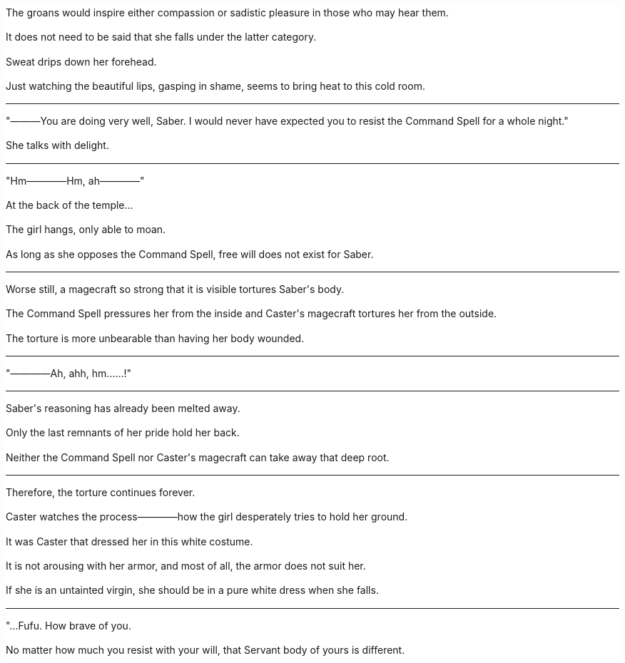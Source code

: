 The groans would inspire either compassion or sadistic pleasure in those who may hear them.  
  
It does not need to be said that she falls under the latter category.  
  
Sweat drips down her forehead.  
  
Just watching the beautiful lips, gasping in shame, seems to bring heat to this cold room.  
  
---  
  
"―――You are doing very well, Saber. I would never have expected you to resist the Command Spell for a whole night."  
  
She talks with delight.  
  
---  
  
"Hm――――Hm, ah――――"  
  
At the back of the temple...  
  
The girl hangs, only able to moan.  
  
As long as she opposes the Command Spell, free will does not exist for Saber.  
  
---  
  
Worse still, a magecraft so strong that it is visible tortures Saber's body.  
  
The Command Spell pressures her from the inside and Caster's magecraft tortures her from the outside.  
  
The torture is more unbearable than having her body wounded.  
  
---  
  
"――――Ah, ahh, hm......!"  
  
---  
  
Saber's reasoning has already been melted away.  
  
Only the last remnants of her pride hold her back.  
  
Neither the Command Spell nor Caster's magecraft can take away that deep root.  
  
---  
  
Therefore, the torture continues forever.  
  
Caster watches the process――――how the girl desperately tries to hold her ground.  
  
It was Caster that dressed her in this white costume.  
  
It is not arousing with her armor, and most of all, the armor does not suit her.  
  
If she is an untainted virgin, she should be in a pure white dress when she falls.  
  
---  
  
"...Fufu. How brave of you.  
  
No matter how much you resist with your will, that Servant body of yours is different.  
  